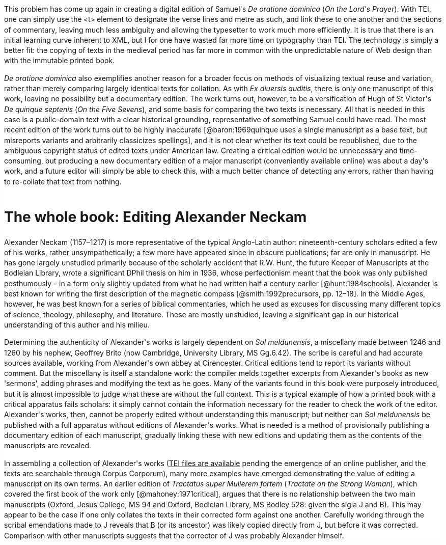 This problem has come up again in creating a digital edition of Samuel's *De oratione dominica* (*On the Lord's Prayer*). With TEI, one can simply use the `<l>` element to designate the verse lines and metre as such, and link these to one another and the sections of commentary, leaving much less ambiguity and allowing the typesetter to work much more efficiently. It is true that there is an initial learning curve inherent to XML, but I for one have wasted far more time on typography than TEI. The technology is simply a better fit: the copying of texts in the medieval period has far more in common with the unpredictable nature of Web design than with the immutable printed book.

*De oratione dominica* also exemplifies another reason for a broader focus on methods of visualizing textual reuse and variation, rather than merely comparing largely identical texts for collation. As with *Ex diuersis auditis*, there is only one manuscript of this work, leaving no possibility but a documentary edition. The work turns out, however, to be a versification of Hugh of St Victor's *De quinque septenis* (*On the Five Sevens*), and some basis for comparing the two texts is necessary. All that is needed in this case is a public-domain text with a clear historical grounding, representative of something Samuel could have read. The most recent edition of the work turns out to be highly inaccurate [@baron:1969quinque uses a single manuscript as a base text, but misreports variants and arbitrarily classicizes spellings], and it is not clear whether its text could be republished, due to the ambiguous copyright status of edited texts under American law. Creating a critical edition would be unnecessary and time-consuming, but producing a new documentary edition of a major manuscript (conveniently available online) was about a day's work, and a future editor will simply be able to check this, with a much better chance of detecting any errors, rather than having to re-collate that text from nothing.

# The whole book: Editing Alexander Neckam

Alexander Neckam (1157–1217) is more representative of the typical Anglo-Latin author: nineteenth-century scholars edited a few of his works, rather unsympathetically; a few more have appeared since in obscure publications; far are only in manuscript. He has gone largely unstudied primarily because of the scholarly accident that R.W. Hunt, the future Keeper of Manuscripts at the Bodleian Library, wrote a significant DPhil thesis on him in 1936, whose perfectionism meant that the book was only published posthumously – in a form only slightly updated from what he had written half a century earlier [@hunt:1984schools]. Alexander is best known for writing the first description of the magnetic compass [@smith:1992precursors, pp. 12–18]. In the Middle Ages, however, he was best known for a series of biblical commentaries, which he used as excuses for discussing many different topics of science, theology, philosophy, and literature. These are mostly unstudied, leaving a significant gap in our historical understanding of this author and his milieu.

Determining the authenticity of Alexander's works is largely dependent on *Sol meldunensis*, a miscellany made between 1246 and 1260 by his nephew, Geoffrey Brito (now Cambridge, University Library, MS Gg.6.42). The scribe is careful and had accurate sources available, working from Alexander's own abbey at Cirencester. Critical editions tend to report its variants without comment. But the miscellany is itself a standalone work: the compiler melds together excerpts from Alexander's books as new 'sermons', adding phrases and modifying the text as he goes. Many of the variants found in this book were purposely introduced, but it is almost impossible to judge what these are without the full context. This is a typical example of how a printed book with a critical apparatus fails scholars: it simply cannot contain the information necessary for the reader to check the work of the editor. Alexander's works, then, cannot be properly edited without understanding this manuscript; but neither can *Sol meldunensis* be published with a full apparatus without editions of Alexander's works. What is needed is a method of provisionally publishing a documentary edition of each manuscript, gradually linking these with new editions and updating them as the contents of the manuscripts are revealed.

In assembling a collection of Alexander's works ([TEI files are available](https://github.com/adunning/alexander-neckam) pending the emergence of an online publisher, and the texts are searchable through [Corpus Corporum](http://www.mlat.uzh.ch/MLS/)), many more examples have emerged demonstrating the value of editing a manuscript on its own terms. An earlier edition of *Tractatus super Mulierem fortem* (*Tractate on the Strong Woman*), which covered the first book of the work only [@mahoney:1971critical], argues that there is no relationship between the two main manuscripts (Oxford, Jesus College, MS 94 and Oxford, Bodleian Library, MS Bodley 528: given the sigla J and B). This may appear to be the case if one only collates the texts in their corrected form against one another. Carefully working through the scribal emendations made to J reveals that B (or its ancestor) was likely copied directly from J, but before it was corrected. Comparison with other manuscripts suggests that the corrector of J was probably Alexander himself.

